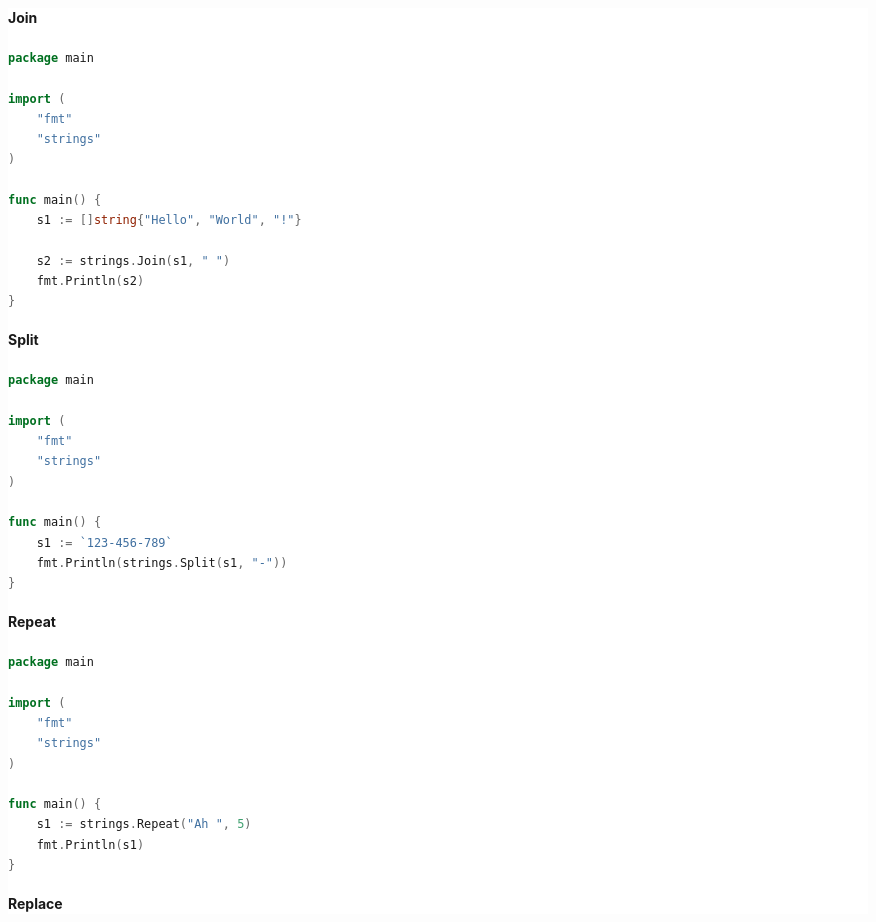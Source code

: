 #### Join

```go
package main

import (
	"fmt"
	"strings"
)

func main() {
	s1 := []string{"Hello", "World", "!"}

	s2 := strings.Join(s1, " ")
	fmt.Println(s2)
}

```

#### Split

```go
package main

import (
	"fmt"
	"strings"
)

func main() {
	s1 := `123-456-789`
	fmt.Println(strings.Split(s1, "-"))
}

```

#### Repeat

```go
package main

import (
	"fmt"
	"strings"
)

func main() {
	s1 := strings.Repeat("Ah ", 5)
	fmt.Println(s1)
}

```

#### Replace
